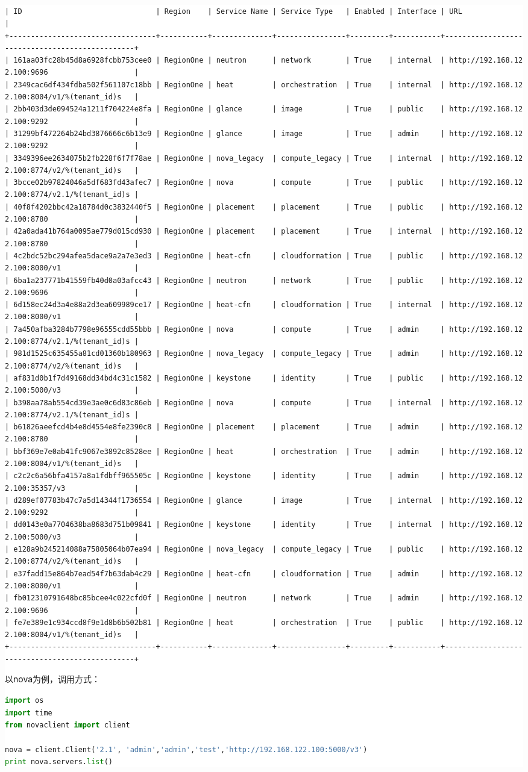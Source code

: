 ```shell
| ID                               | Region    | Service Name | Service Type   | Enabled | Interface | URL                                            |
+----------------------------------+-----------+--------------+----------------+---------+-----------+------------------------------------------------+
| 161aa03fc28b45d8a6928fcbb753cee0 | RegionOne | neutron      | network        | True    | internal  | http://192.168.122.100:9696                    |
| 2349cac6df434fdba502f561107c18bb | RegionOne | heat         | orchestration  | True    | internal  | http://192.168.122.100:8004/v1/%(tenant_id)s   |
| 2bb403d3de094524a1211f704224e8fa | RegionOne | glance       | image          | True    | public    | http://192.168.122.100:9292                    |
| 31299bf472264b24bd3876666c6b13e9 | RegionOne | glance       | image          | True    | admin     | http://192.168.122.100:9292                    |
| 3349396ee2634075b2fb228f6f7f78ae | RegionOne | nova_legacy  | compute_legacy | True    | internal  | http://192.168.122.100:8774/v2/%(tenant_id)s   |
| 3bcce02b97824046a5df683fd43afec7 | RegionOne | nova         | compute        | True    | public    | http://192.168.122.100:8774/v2.1/%(tenant_id)s |
| 40f8f4202bbc42a18784d0c3832440f5 | RegionOne | placement    | placement      | True    | public    | http://192.168.122.100:8780                    |
| 42a0ada41b764a0095ae779d015cd930 | RegionOne | placement    | placement      | True    | internal  | http://192.168.122.100:8780                    |
| 4c2bdc52bc294afea5dace9a2a7e3ed3 | RegionOne | heat-cfn     | cloudformation | True    | public    | http://192.168.122.100:8000/v1                 |
| 6ba1a237771b41559fb40d0a03afcc43 | RegionOne | neutron      | network        | True    | public    | http://192.168.122.100:9696                    |
| 6d158ec24d3a4e88a2d3ea609989ce17 | RegionOne | heat-cfn     | cloudformation | True    | internal  | http://192.168.122.100:8000/v1                 |
| 7a450afba3284b7798e96555cdd55bbb | RegionOne | nova         | compute        | True    | admin     | http://192.168.122.100:8774/v2.1/%(tenant_id)s |
| 981d1525c635455a81cd01360b180963 | RegionOne | nova_legacy  | compute_legacy | True    | admin     | http://192.168.122.100:8774/v2/%(tenant_id)s   |
| af831d0b1f7d49168dd34bd4c31c1582 | RegionOne | keystone     | identity       | True    | public    | http://192.168.122.100:5000/v3                 |
| b398aa78ab554cd39e3ae0c6d83c86eb | RegionOne | nova         | compute        | True    | internal  | http://192.168.122.100:8774/v2.1/%(tenant_id)s |
| b61826aeefcd4b4e8d4554e8fe2390c8 | RegionOne | placement    | placement      | True    | admin     | http://192.168.122.100:8780                    |
| bbf369e7e0ab41fc9067e3892c8528ee | RegionOne | heat         | orchestration  | True    | admin     | http://192.168.122.100:8004/v1/%(tenant_id)s   |
| c2c2c6a56bfa4157a8a1fdbff965505c | RegionOne | keystone     | identity       | True    | admin     | http://192.168.122.100:35357/v3                |
| d289ef07783b47c7a5d14344f1736554 | RegionOne | glance       | image          | True    | internal  | http://192.168.122.100:9292                    |
| dd0143e0a7704638ba8683d751b09841 | RegionOne | keystone     | identity       | True    | internal  | http://192.168.122.100:5000/v3                 |
| e128a9b245214088a75805064b07ea94 | RegionOne | nova_legacy  | compute_legacy | True    | public    | http://192.168.122.100:8774/v2/%(tenant_id)s   |
| e37fadd15e864b7ead54f7b63dab4c29 | RegionOne | heat-cfn     | cloudformation | True    | admin     | http://192.168.122.100:8000/v1                 |
| fb012310791648bc85bcee4c022cfd0f | RegionOne | neutron      | network        | True    | admin     | http://192.168.122.100:9696                    |
| fe7e389e1c934ccd8f9e1d8b6b502b81 | RegionOne | heat         | orchestration  | True    | public    | http://192.168.122.100:8004/v1/%(tenant_id)s   |
+----------------------------------+-----------+--------------+----------------+---------+-----------+------------------------------------------------+
```
以nova为例，调用方式：
```python
import os
import time
from novaclient import client
 
nova = client.Client('2.1', 'admin','admin','test','http://192.168.122.100:5000/v3')
print nova.servers.list()
```
